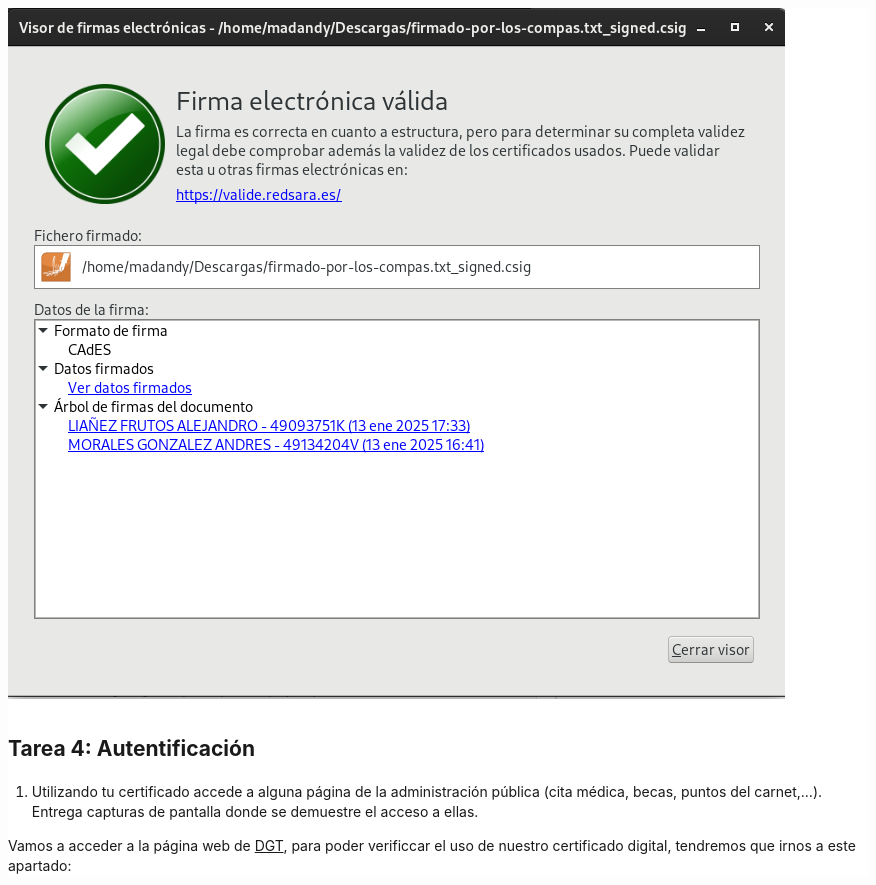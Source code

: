 ![alt text](image-24.png)

## Tarea 4: Autentificación

1. Utilizando tu certificado accede a alguna página de la administración pública (cita médica, becas, puntos del carnet,…). Entrega capturas de pantalla donde se demuestre el acceso a ellas.

Vamos a acceder a la página web de [DGT](https://www.dgt.es/nuestros-servicios/permisos-de-conducir/tus-puntos-y-tus-permisos/consulta-y-certificado-de-puntos/), para poder verificcar el uso de nuestro certificado digital, tendremos que irnos a este apartado:
